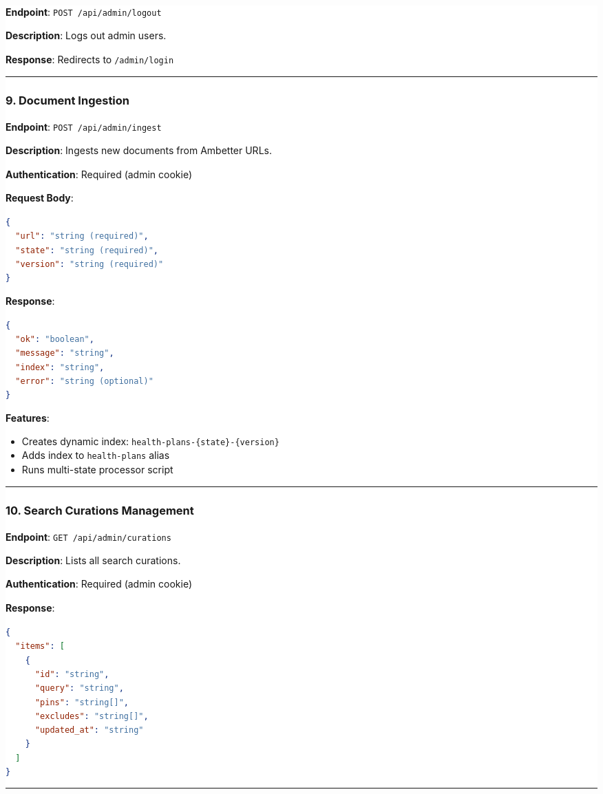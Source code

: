 **Endpoint**: `POST /api/admin/logout`

**Description**: Logs out admin users.

**Response**: Redirects to `/admin/login`

---

### 9. Document Ingestion

**Endpoint**: `POST /api/admin/ingest`

**Description**: Ingests new documents from Ambetter URLs.

**Authentication**: Required (admin cookie)

**Request Body**:
```json
{
  "url": "string (required)",
  "state": "string (required)",
  "version": "string (required)"
}
```

**Response**:
```json
{
  "ok": "boolean",
  "message": "string",
  "index": "string",
  "error": "string (optional)"
}
```

**Features**:
- Creates dynamic index: `health-plans-{state}-{version}`
- Adds index to `health-plans` alias
- Runs multi-state processor script

---

### 10. Search Curations Management

**Endpoint**: `GET /api/admin/curations`

**Description**: Lists all search curations.

**Authentication**: Required (admin cookie)

**Response**:
```json
{
  "items": [
    {
      "id": "string",
      "query": "string",
      "pins": "string[]",
      "excludes": "string[]",
      "updated_at": "string"
    }
  ]
}
```

---